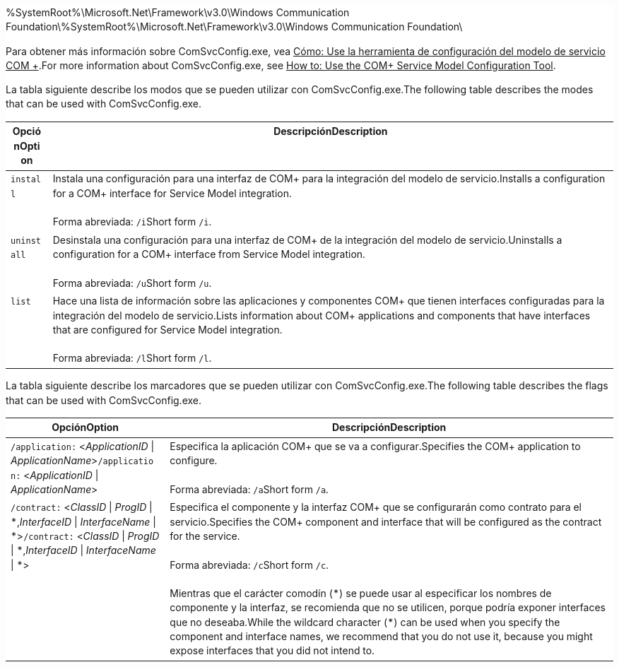  <span data-ttu-id="35fdd-108">%SystemRoot%\Microsoft.Net\Framework\v3.0\Windows Communication Foundation\\</span><span class="sxs-lookup"><span data-stu-id="35fdd-108">%SystemRoot%\Microsoft.Net\Framework\v3.0\Windows Communication Foundation\\</span></span>  
  
 <span data-ttu-id="35fdd-109">Para obtener más información sobre ComSvcConfig.exe, vea [Cómo: Use la herramienta de configuración del modelo de servicio COM +](../../../docs/framework/wcf/feature-details/how-to-use-the-com-service-model-configuration-tool.md).</span><span class="sxs-lookup"><span data-stu-id="35fdd-109">For more information about ComSvcConfig.exe, see [How to: Use the COM+ Service Model Configuration Tool](../../../docs/framework/wcf/feature-details/how-to-use-the-com-service-model-configuration-tool.md).</span></span>  
  
 <span data-ttu-id="35fdd-110">La tabla siguiente describe los modos que se pueden utilizar con ComSvcConfig.exe.</span><span class="sxs-lookup"><span data-stu-id="35fdd-110">The following table describes the modes that can be used with ComSvcConfig.exe.</span></span>  
  
|<span data-ttu-id="35fdd-111">Opción</span><span class="sxs-lookup"><span data-stu-id="35fdd-111">Option</span></span>|<span data-ttu-id="35fdd-112">Descripción</span><span class="sxs-lookup"><span data-stu-id="35fdd-112">Description</span></span>|  
|------------|-----------------|  
|`install`|<span data-ttu-id="35fdd-113">Instala una configuración para una interfaz de COM+ para la integración del modelo de servicio.</span><span class="sxs-lookup"><span data-stu-id="35fdd-113">Installs a configuration for a COM+ interface for Service Model integration.</span></span><br /><br /> <span data-ttu-id="35fdd-114">Forma abreviada: `/i`</span><span class="sxs-lookup"><span data-stu-id="35fdd-114">Short form `/i`.</span></span>|  
|`uninstall`|<span data-ttu-id="35fdd-115">Desinstala una configuración para una interfaz de COM+ de la integración del modelo de servicio.</span><span class="sxs-lookup"><span data-stu-id="35fdd-115">Uninstalls a configuration for a COM+ interface from Service Model integration.</span></span><br /><br /> <span data-ttu-id="35fdd-116">Forma abreviada: `/u`</span><span class="sxs-lookup"><span data-stu-id="35fdd-116">Short form `/u`.</span></span>|  
|`list`|<span data-ttu-id="35fdd-117">Hace una lista de información sobre las aplicaciones y componentes COM+ que tienen interfaces configuradas para la integración del modelo de servicio.</span><span class="sxs-lookup"><span data-stu-id="35fdd-117">Lists information about COM+ applications and components that have interfaces that are configured for Service Model integration.</span></span><br /><br /> <span data-ttu-id="35fdd-118">Forma abreviada: `/l`</span><span class="sxs-lookup"><span data-stu-id="35fdd-118">Short form `/l`.</span></span>|  
  
 <span data-ttu-id="35fdd-119">La tabla siguiente describe los marcadores que se pueden utilizar con ComSvcConfig.exe.</span><span class="sxs-lookup"><span data-stu-id="35fdd-119">The following table describes the flags that can be used with ComSvcConfig.exe.</span></span>  
  
|<span data-ttu-id="35fdd-120">Opción</span><span class="sxs-lookup"><span data-stu-id="35fdd-120">Option</span></span>|<span data-ttu-id="35fdd-121">Descripción</span><span class="sxs-lookup"><span data-stu-id="35fdd-121">Description</span></span>|  
|------------|-----------------|  
|<span data-ttu-id="35fdd-122">`/application:` \<*ApplicationID* &#124; *ApplicationName*\></span><span class="sxs-lookup"><span data-stu-id="35fdd-122">`/application:` \<*ApplicationID* &#124; *ApplicationName*\></span></span>|<span data-ttu-id="35fdd-123">Especifica la aplicación COM+ que se va a configurar.</span><span class="sxs-lookup"><span data-stu-id="35fdd-123">Specifies the COM+ application to configure.</span></span><br /><br /> <span data-ttu-id="35fdd-124">Forma abreviada: `/a`</span><span class="sxs-lookup"><span data-stu-id="35fdd-124">Short form `/a`.</span></span>|  
|<span data-ttu-id="35fdd-125">`/contract:` \<*ClassID*  &#124; *ProgID*  &#124; \*,*InterfaceID* &#124; *InterfaceName* &#124; \*\></span><span class="sxs-lookup"><span data-stu-id="35fdd-125">`/contract:` \<*ClassID*  &#124; *ProgID*  &#124; \*,*InterfaceID* &#124; *InterfaceName* &#124; \*\></span></span>|<span data-ttu-id="35fdd-126">Especifica el componente y la interfaz COM+ que se configurarán como contrato para el servicio.</span><span class="sxs-lookup"><span data-stu-id="35fdd-126">Specifies the COM+ component and interface that will be configured as the contract for the service.</span></span><br /><br /> <span data-ttu-id="35fdd-127">Forma abreviada: `/c`</span><span class="sxs-lookup"><span data-stu-id="35fdd-127">Short form `/c`.</span></span><br /><br /> <span data-ttu-id="35fdd-128">Mientras que el carácter comodín (\*) se puede usar al especificar los nombres de componente y la interfaz, se recomienda que no se utilicen, porque podría exponer interfaces que no deseaba.</span><span class="sxs-lookup"><span data-stu-id="35fdd-128">While the wildcard character (\*) can be used when you specify the component and interface names, we recommend that you do not use it, because you might expose interfaces that you did not intend to.</span></span>|  
